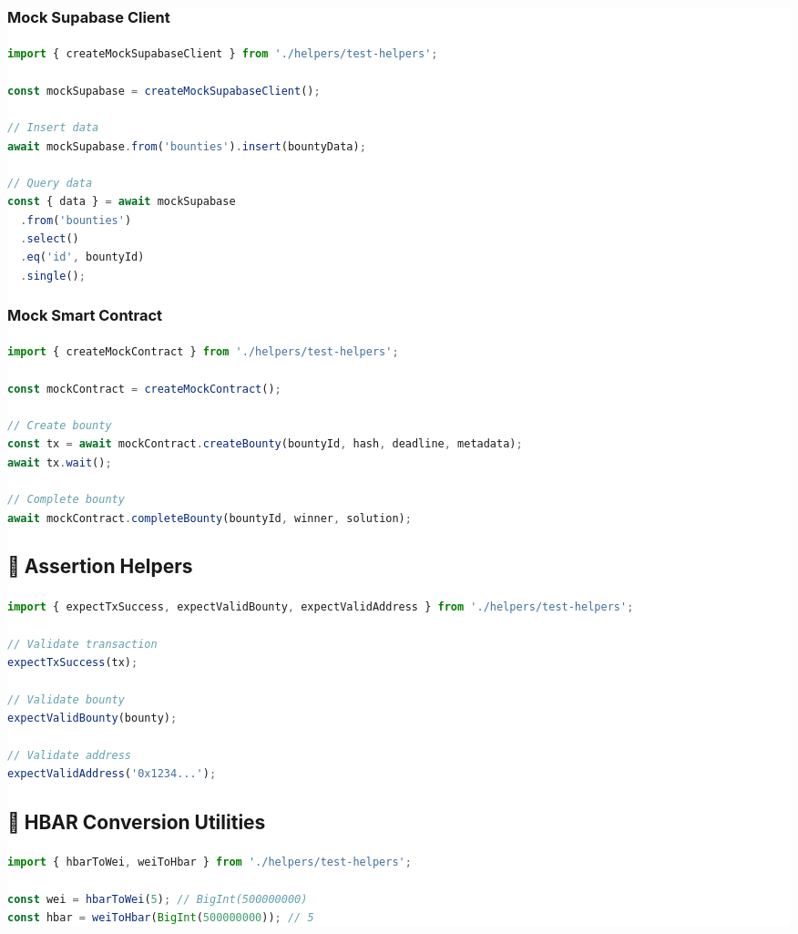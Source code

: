 ### Mock Supabase Client

```typescript
import { createMockSupabaseClient } from './helpers/test-helpers';

const mockSupabase = createMockSupabaseClient();

// Insert data
await mockSupabase.from('bounties').insert(bountyData);

// Query data
const { data } = await mockSupabase
  .from('bounties')
  .select()
  .eq('id', bountyId)
  .single();
```

### Mock Smart Contract

```typescript
import { createMockContract } from './helpers/test-helpers';

const mockContract = createMockContract();

// Create bounty
const tx = await mockContract.createBounty(bountyId, hash, deadline, metadata);
await tx.wait();

// Complete bounty
await mockContract.completeBounty(bountyId, winner, solution);
```

## 🎯 Assertion Helpers

```typescript
import { expectTxSuccess, expectValidBounty, expectValidAddress } from './helpers/test-helpers';

// Validate transaction
expectTxSuccess(tx);

// Validate bounty
expectValidBounty(bounty);

// Validate address
expectValidAddress('0x1234...');
```

## 🔄 HBAR Conversion Utilities

```typescript
import { hbarToWei, weiToHbar } from './helpers/test-helpers';

const wei = hbarToWei(5); // BigInt(500000000)
const hbar = weiToHbar(BigInt(500000000)); // 5
```

